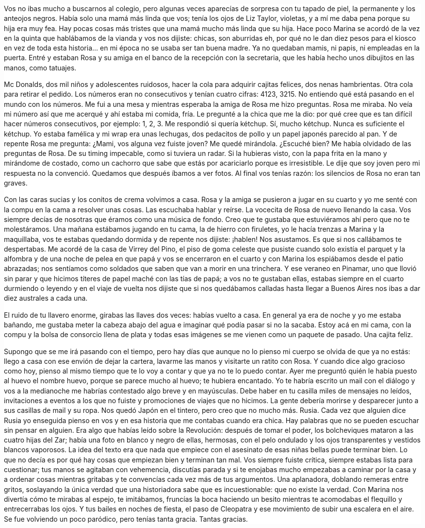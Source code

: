 Vos no ibas mucho a buscarnos al colegio, pero algunas veces aparecías de sorpresa con tu tapado de piel, la permanente y los anteojos negros. Había solo una mamá más linda que vos; tenía los ojos de Liz Taylor, violetas, y a mí me daba pena porque su hija era muy fea. Hay pocas cosas más tristes que una mamá mucho más linda que su hija. Hace poco Marina se acordó de la vez en la quinta que hablábamos de la vianda y vos nos dijiste: chicas, son aburridas eh, por qué no le dan diez pesos para el kiosco en vez de toda esta historia… en mi época no se usaba ser tan buena madre. Ya no quedaban mamis, ni papis, ni empleadas en la puerta. Entré y estaban Rosa y su amiga en el banco de la recepción con la secretaria, que les había hecho unos dibujitos en las manos, como tatuajes. 

Mc Donalds, dos mil niños y adolescentes ruidosos, hacer la cola para adquirir cajitas felices, dos nenas hambrientas. Otra cola para retirar el pedido. Los números eran no consecutivos y tenían cuatro cifras: 4123, 3215. No entiendo qué está pasando en el mundo con los números. Me fui  a una mesa y mientras esperaba la amiga de Rosa me hizo preguntas. Rosa me miraba. No veía mi número así que me acerqué y ahí estaba mi comida, fría. Le pregunté a la chica que me la dio: por qué cree que es tan difícil hacer números consecutivos, por ejemplo: 1, 2, 3. Me respondió si quería kétchup. Sí, mucho kétchup. Nunca es suficiente el kétchup. Yo estaba famélica y mi wrap era unas lechugas, dos pedacitos de pollo y un papel japonés parecido al pan. Y de repente Rosa me pregunta: ¿Mami, vos alguna vez fuiste joven? Me quedé mirándola. ¿Escuché bien? Me había olvidado de las preguntas de Rosa. De su timing impecable, como si tuviera un radar. Si la hubieras visto, con la papa frita en la mano y mirándome de costado, como un cachorro que sabe que estás por acariciarlo porque es irresistible. Le dije que soy joven pero mi respuesta no la convenció. Quedamos que después íbamos a ver fotos. Al final vos tenías razón: los silencios de Rosa no eran tan graves. 

Con las caras sucias y los conitos de crema volvimos a casa. Rosa y la amiga se pusieron a jugar en su cuarto y yo me senté con la compu en la cama a resolver unas cosas. Las escuchaba hablar y reírse. La vocecita de Rosa de nuevo llenando la casa. Vos siempre decías de nosotras que éramos como una música de fondo. Creo que te gustaba que estuviéramos ahí pero que no te molestáramos. Una mañana estábamos jugando en tu cama, la de hierro con firuletes, yo le hacía trenzas a Marina y la maquillaba, vos te estabas quedando dormida y de repente nos dijiste: ¡hablen! Nos asustamos. Es que si nos callábamos te despertabas. Me acordé de la casa de Virrey del Pino, el piso de goma celeste que pusiste cuando solo existía el parquet y la alfombra y de una noche de pelea en que papá y vos se encerraron en el cuarto y con Marina los espiábamos desde el patio abrazadas; nos sentíamos como soldados que saben que van a morir en una trinchera. Y ese veraneo en Pinamar, uno que llovió sin parar y que hicimos títeres de papel maché con las tías de papá; a vos no te gustaban ellas, estabas siempre en el cuarto durmiendo o leyendo y en el viaje de vuelta nos dijiste que si nos quedábamos calladas hasta llegar a Buenos Aires nos ibas a dar diez australes a cada una. 

El ruido de tu llavero enorme, girabas las llaves dos veces: habías vuelto a casa. En general ya era de noche y yo me estaba bañando, me gustaba meter la cabeza abajo del agua e imaginar qué podía pasar si no la sacaba. Estoy acá en mi cama, con la compu y la bolsa de consorcio llena de plata y todas esas imágenes se me vienen como un paquete de pasado. Una cajita feliz. 

Supongo que se me irá pasando con el tiempo, pero hay días que aunque no lo pienso mi cuerpo se olvida de que ya no estás: llego a casa con ese envión de dejar la cartera, lavarme las manos y visitarte un ratito con Rosa. Y cuando dice algo gracioso como hoy, pienso al mismo tiempo que te lo voy a contar y que ya no te lo puedo contar. Ayer me preguntó quién le había puesto al huevo el nombre huevo, porque se parece mucho al huevo; te hubiera encantado. Yo te habría escrito un mail con el diálogo y vos a la medianoche me habrías contestado algo breve y en mayúsculas. Debe haber en tu casilla miles de mensajes no leídos, invitaciones a eventos a los que no fuiste y promociones de viajes que no hicimos. La gente debería morirse y desparecer junto a sus casillas de mail y su ropa.  Nos quedó Japón en el tintero, pero creo que no mucho más. Rusia. Cada vez que alguien dice Rusia yo enseguida pienso en vos y en esa historia que me contabas cuando era chica. Hay palabras que no se pueden escuchar sin pensar en alguien. Era algo que habías leído sobre la Revolución: después de tomar el poder, los bolcheviques mataron a las cuatro hijas del Zar; había una foto en blanco y negro de ellas, hermosas, con el pelo ondulado y los ojos transparentes y vestidos blancos vaporosos. La idea del texto era que nada que empiece con el asesinato de esas niñas bellas puede terminar bien. Lo que no decía es por qué hay cosas que empiezan bien y terminan tan mal. Vos siempre fuiste crítica, siempre estabas lista para cuestionar; tus manos se agitaban con vehemencia, discutías parada y si te enojabas mucho empezabas a caminar por la casa y a ordenar cosas mientras gritabas y te convencías cada vez más de tus argumentos. Una aplanadora, doblando remeras entre gritos, soslayando la única verdad que una historiadora sabe que es incuestionable: que no existe la verdad. Con Marina nos divertía cómo te mirabas al espejo, te imitábamos, fruncías la boca haciendo un besito mientras te acomodabas el flequillo y entrecerrabas los ojos. Y tus bailes en noches de fiesta, el paso de Cleopatra y ese movimiento de subir una escalera en el aire. Se fue volviendo un poco paródico, pero tenías tanta gracia. Tantas gracias.
